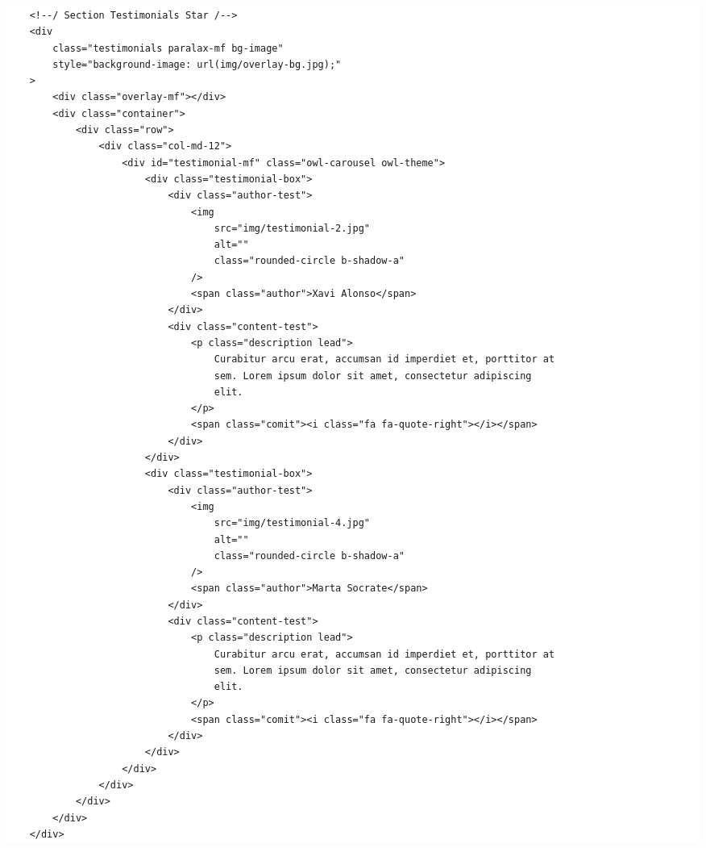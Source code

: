 		<!--/ Section Testimonials Star /-->
		<div
			class="testimonials paralax-mf bg-image"
			style="background-image: url(img/overlay-bg.jpg);"
		>
			<div class="overlay-mf"></div>
			<div class="container">
				<div class="row">
					<div class="col-md-12">
						<div id="testimonial-mf" class="owl-carousel owl-theme">
							<div class="testimonial-box">
								<div class="author-test">
									<img
										src="img/testimonial-2.jpg"
										alt=""
										class="rounded-circle b-shadow-a"
									/>
									<span class="author">Xavi Alonso</span>
								</div>
								<div class="content-test">
									<p class="description lead">
										Curabitur arcu erat, accumsan id imperdiet et, porttitor at
										sem. Lorem ipsum dolor sit amet, consectetur adipiscing
										elit.
									</p>
									<span class="comit"><i class="fa fa-quote-right"></i></span>
								</div>
							</div>
							<div class="testimonial-box">
								<div class="author-test">
									<img
										src="img/testimonial-4.jpg"
										alt=""
										class="rounded-circle b-shadow-a"
									/>
									<span class="author">Marta Socrate</span>
								</div>
								<div class="content-test">
									<p class="description lead">
										Curabitur arcu erat, accumsan id imperdiet et, porttitor at
										sem. Lorem ipsum dolor sit amet, consectetur adipiscing
										elit.
									</p>
									<span class="comit"><i class="fa fa-quote-right"></i></span>
								</div>
							</div>
						</div>
					</div>
				</div>
			</div>
		</div>
